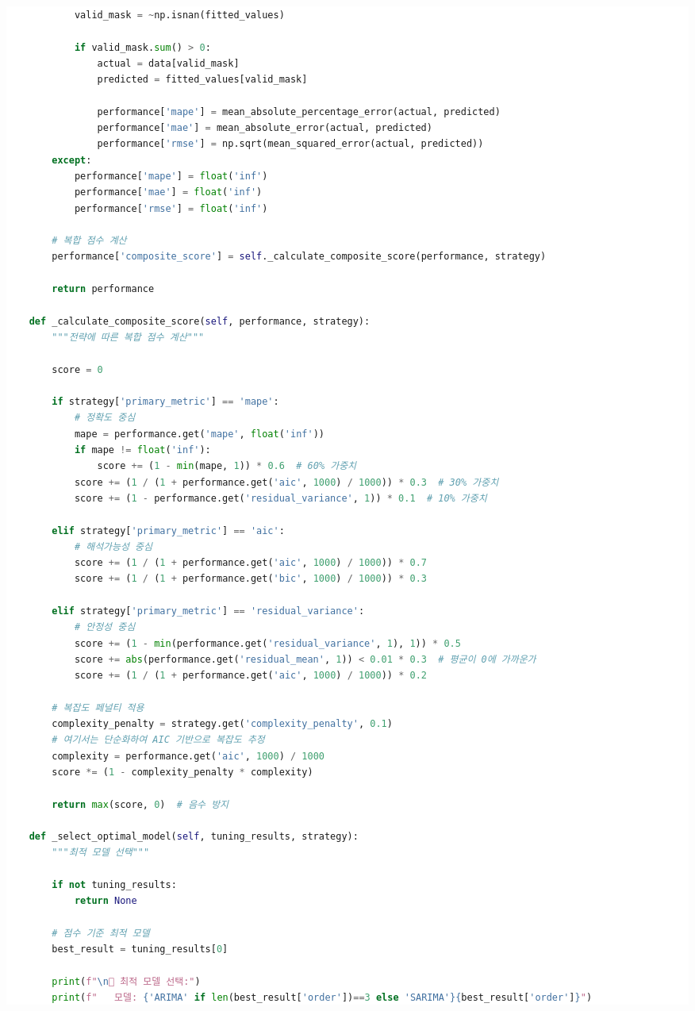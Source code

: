 ```python
            valid_mask = ~np.isnan(fitted_values)
            
            if valid_mask.sum() > 0:
                actual = data[valid_mask]
                predicted = fitted_values[valid_mask]
                
                performance['mape'] = mean_absolute_percentage_error(actual, predicted)
                performance['mae'] = mean_absolute_error(actual, predicted)
                performance['rmse'] = np.sqrt(mean_squared_error(actual, predicted))
        except:
            performance['mape'] = float('inf')
            performance['mae'] = float('inf')
            performance['rmse'] = float('inf')
        
        # 복합 점수 계산
        performance['composite_score'] = self._calculate_composite_score(performance, strategy)
        
        return performance
    
    def _calculate_composite_score(self, performance, strategy):
        """전략에 따른 복합 점수 계산"""
        
        score = 0
        
        if strategy['primary_metric'] == 'mape':
            # 정확도 중심
            mape = performance.get('mape', float('inf'))
            if mape != float('inf'):
                score += (1 - min(mape, 1)) * 0.6  # 60% 가중치
            score += (1 / (1 + performance.get('aic', 1000) / 1000)) * 0.3  # 30% 가중치
            score += (1 - performance.get('residual_variance', 1)) * 0.1  # 10% 가중치
            
        elif strategy['primary_metric'] == 'aic':
            # 해석가능성 중심
            score += (1 / (1 + performance.get('aic', 1000) / 1000)) * 0.7
            score += (1 / (1 + performance.get('bic', 1000) / 1000)) * 0.3
            
        elif strategy['primary_metric'] == 'residual_variance':
            # 안정성 중심
            score += (1 - min(performance.get('residual_variance', 1), 1)) * 0.5
            score += abs(performance.get('residual_mean', 1)) < 0.01 * 0.3  # 평균이 0에 가까운가
            score += (1 / (1 + performance.get('aic', 1000) / 1000)) * 0.2
        
        # 복잡도 페널티 적용
        complexity_penalty = strategy.get('complexity_penalty', 0.1)
        # 여기서는 단순화하여 AIC 기반으로 복잡도 추정
        complexity = performance.get('aic', 1000) / 1000
        score *= (1 - complexity_penalty * complexity)
        
        return max(score, 0)  # 음수 방지
    
    def _select_optimal_model(self, tuning_results, strategy):
        """최적 모델 선택"""
        
        if not tuning_results:
            return None
        
        # 점수 기준 최적 모델
        best_result = tuning_results[0]
        
        print(f"\n🎯 최적 모델 선택:")
        print(f"   모델: {'ARIMA' if len(best_result['order'])==3 else 'SARIMA'}{best_result['order']}")
```
